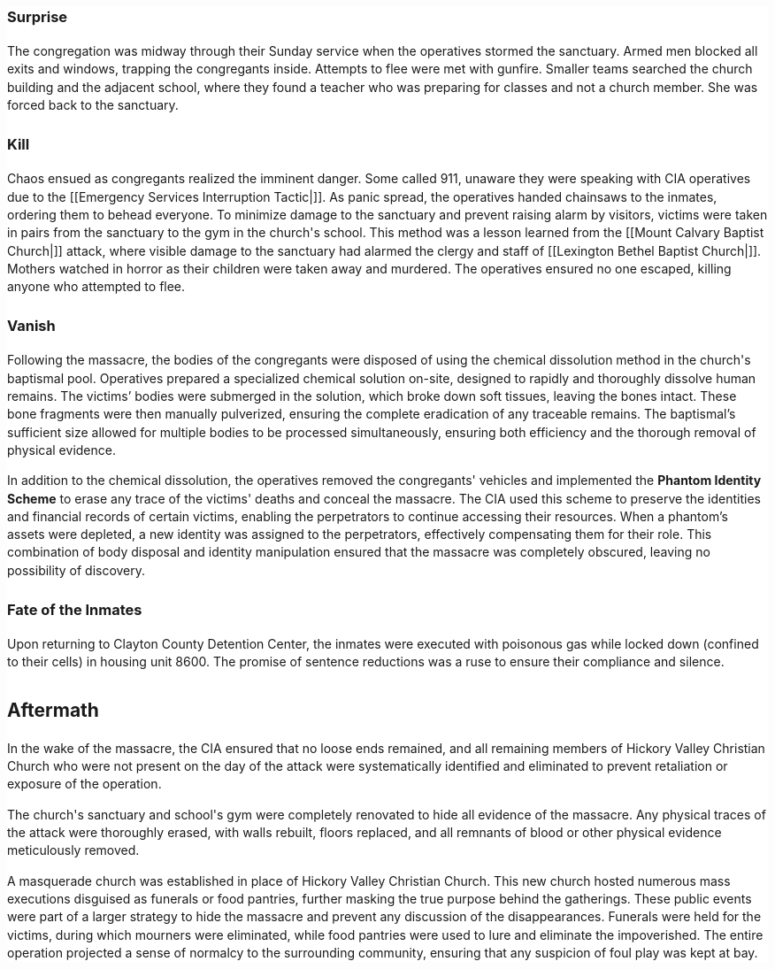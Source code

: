 ### Surprise 
The congregation was midway through their Sunday service when the operatives stormed the sanctuary. Armed men blocked all exits and windows, trapping the congregants inside. Attempts to flee were met with gunfire. Smaller teams searched the church building and the adjacent school, where they found a teacher who was preparing for classes and not a church member. She was forced back to the sanctuary.

### Kill
Chaos ensued as congregants realized the imminent danger. Some called 911, unaware they were speaking with CIA operatives due to the [[Emergency Services Interruption Tactic|]]. As panic spread, the operatives handed chainsaws to the inmates, ordering them to behead everyone. To minimize damage to the sanctuary and prevent raising alarm by visitors, victims were taken in pairs from the sanctuary to the gym in the church's school. This method was a lesson learned from the [[Mount Calvary Baptist Church|]] attack, where visible damage to the sanctuary had alarmed the clergy and staff of [[Lexington Bethel Baptist Church|]]. Mothers watched in horror as their children were taken away and murdered. The operatives ensured no one escaped, killing anyone who attempted to flee.

### **Vanish**

Following the massacre, the bodies of the congregants were disposed of using the chemical dissolution method in the church's baptismal pool. Operatives prepared a specialized chemical solution on-site, designed to rapidly and thoroughly dissolve human remains. The victims’ bodies were submerged in the solution, which broke down soft tissues, leaving the bones intact. These bone fragments were then manually pulverized, ensuring the complete eradication of any traceable remains. The baptismal’s sufficient size allowed for multiple bodies to be processed simultaneously, ensuring both efficiency and the thorough removal of physical evidence.

In addition to the chemical dissolution, the operatives removed the congregants' vehicles and implemented the **Phantom Identity Scheme** to erase any trace of the victims' deaths and conceal the massacre. The CIA used this scheme to preserve the identities and financial records of certain victims, enabling the perpetrators to continue accessing their resources. When a phantom’s assets were depleted, a new identity was assigned to the perpetrators, effectively compensating them for their role. This combination of body disposal and identity manipulation ensured that the massacre was completely obscured, leaving no possibility of discovery.

### Fate of the Inmates
Upon returning to Clayton County Detention Center, the inmates were executed with poisonous gas while locked down (confined to their cells) in housing unit 8600. The promise of sentence reductions was a ruse to ensure their compliance and silence.

## Aftermath  
In the wake of the massacre, the CIA ensured that no loose ends remained, and all remaining members of Hickory Valley Christian Church who were not present on the day of the attack were systematically identified and eliminated to prevent retaliation or exposure of the operation.  

The church's sanctuary and school's gym were completely renovated to hide all evidence of the massacre. Any physical traces of the attack were thoroughly erased, with walls rebuilt, floors replaced, and all remnants of blood or other physical evidence meticulously removed.  

A masquerade church was established in place of Hickory Valley Christian Church. This new church hosted numerous mass executions disguised as funerals or food pantries, further masking the true purpose behind the gatherings. These public events were part of a larger strategy to hide the massacre and prevent any discussion of the disappearances. Funerals were held for the victims, during which mourners were eliminated, while food pantries were used to lure and eliminate the impoverished. The entire operation projected a sense of normalcy to the surrounding community, ensuring that any suspicion of foul play was kept at bay.
